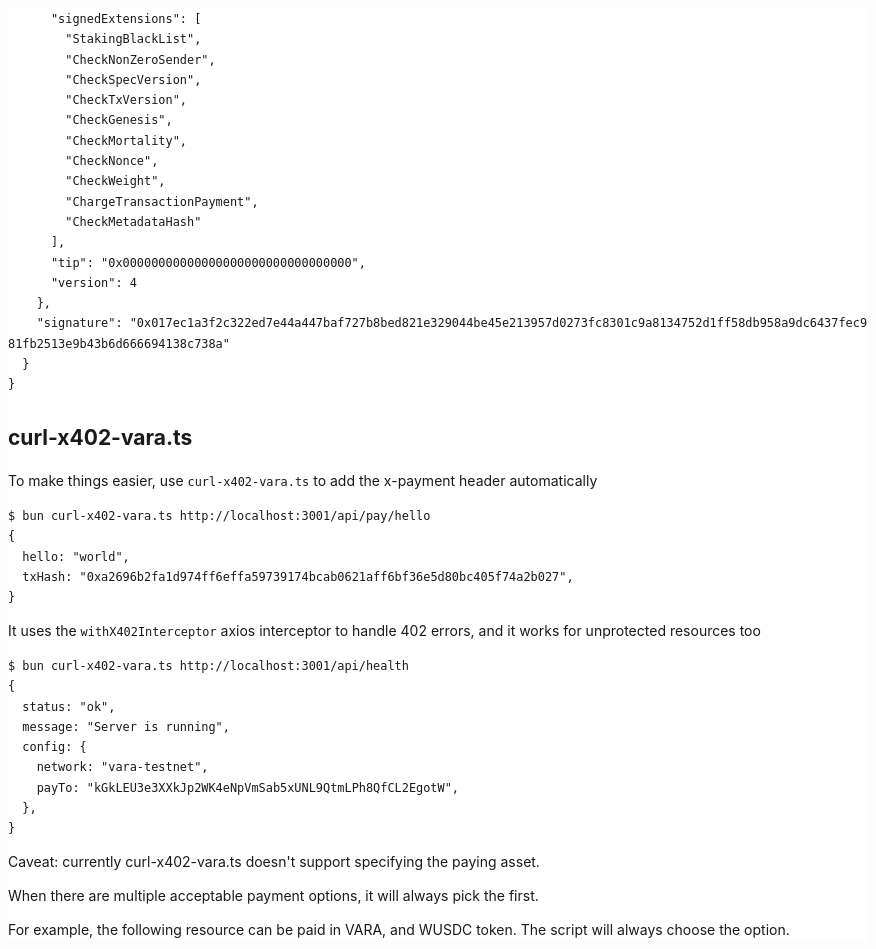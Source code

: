 ```
      "signedExtensions": [
        "StakingBlackList",
        "CheckNonZeroSender",
        "CheckSpecVersion",
        "CheckTxVersion",
        "CheckGenesis",
        "CheckMortality",
        "CheckNonce",
        "CheckWeight",
        "ChargeTransactionPayment",
        "CheckMetadataHash"
      ],
      "tip": "0x00000000000000000000000000000000",
      "version": 4
    },
    "signature": "0x017ec1a3f2c322ed7e44a447baf727b8bed821e329044be45e213957d0273fc8301c9a8134752d1ff58db958a9dc6437fec981fb2513e9b43b6d666694138c738a"
  }
}
```

## curl-x402-vara.ts

To make things easier, use `curl-x402-vara.ts` to add the x-payment header automatically

```
$ bun curl-x402-vara.ts http://localhost:3001/api/pay/hello
{
  hello: "world",
  txHash: "0xa2696b2fa1d974ff6effa59739174bcab0621aff6bf36e5d80bc405f74a2b027",
}
```

It uses the `withX402Interceptor` axios interceptor to handle 402 errors, and it works for unprotected resources too

```
$ bun curl-x402-vara.ts http://localhost:3001/api/health
{
  status: "ok",
  message: "Server is running",
  config: {
    network: "vara-testnet",
    payTo: "kGkLEU3e3XXkJp2WK4eNpVmSab5xUNL9QtmLPh8QfCL2EgotW",
  },
}
```

Caveat: currently curl-x402-vara.ts doesn't support specifying the paying asset.

When there are multiple acceptable payment options, it will always pick the first.

For example, the following resource can be paid in VARA, and WUSDC token. The script will always choose the option.
